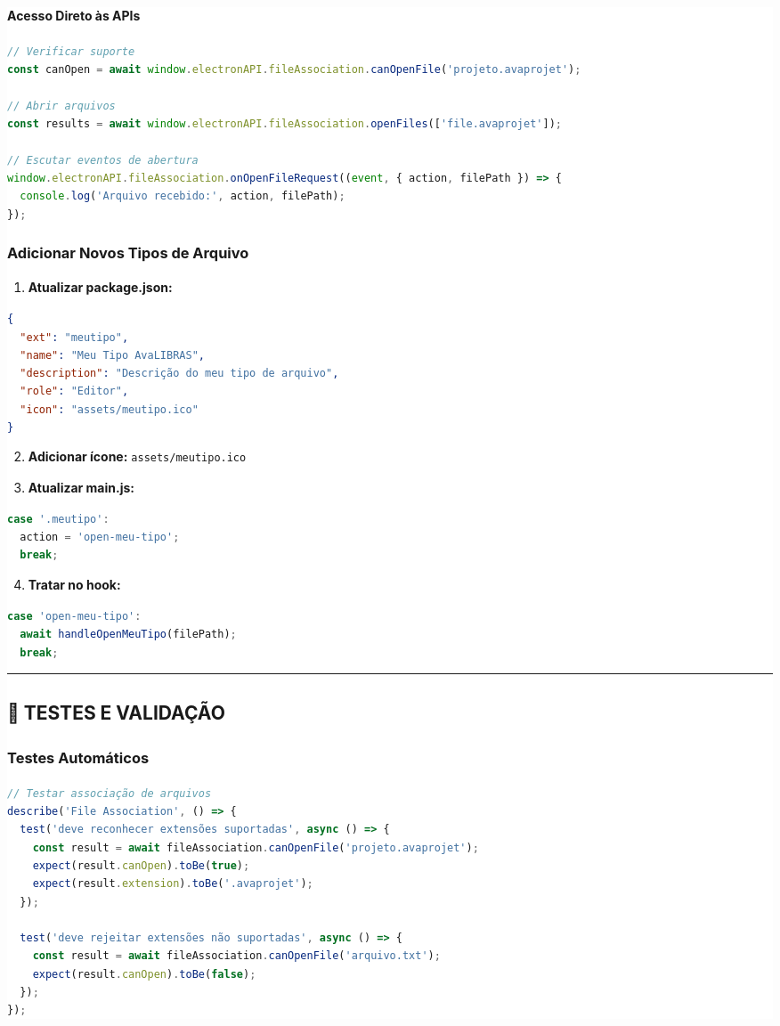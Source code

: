#### Acesso Direto às APIs

```javascript
// Verificar suporte
const canOpen = await window.electronAPI.fileAssociation.canOpenFile('projeto.avaprojet');

// Abrir arquivos
const results = await window.electronAPI.fileAssociation.openFiles(['file.avaprojet']);

// Escutar eventos de abertura
window.electronAPI.fileAssociation.onOpenFileRequest((event, { action, filePath }) => {
  console.log('Arquivo recebido:', action, filePath);
});
```

### Adicionar Novos Tipos de Arquivo

1. **Atualizar package.json:**
```json
{
  "ext": "meutipo",
  "name": "Meu Tipo AvaLIBRAS",
  "description": "Descrição do meu tipo de arquivo",
  "role": "Editor",
  "icon": "assets/meutipo.ico"
}
```

2. **Adicionar ícone:** `assets/meutipo.ico`

3. **Atualizar main.js:**
```javascript
case '.meutipo':
  action = 'open-meu-tipo';
  break;
```

4. **Tratar no hook:**
```javascript
case 'open-meu-tipo':
  await handleOpenMeuTipo(filePath);
  break;
```

---

## 🧪 TESTES E VALIDAÇÃO

### Testes Automáticos

```javascript
// Testar associação de arquivos
describe('File Association', () => {
  test('deve reconhecer extensões suportadas', async () => {
    const result = await fileAssociation.canOpenFile('projeto.avaprojet');
    expect(result.canOpen).toBe(true);
    expect(result.extension).toBe('.avaprojet');
  });

  test('deve rejeitar extensões não suportadas', async () => {
    const result = await fileAssociation.canOpenFile('arquivo.txt');
    expect(result.canOpen).toBe(false);
  });
});
```
